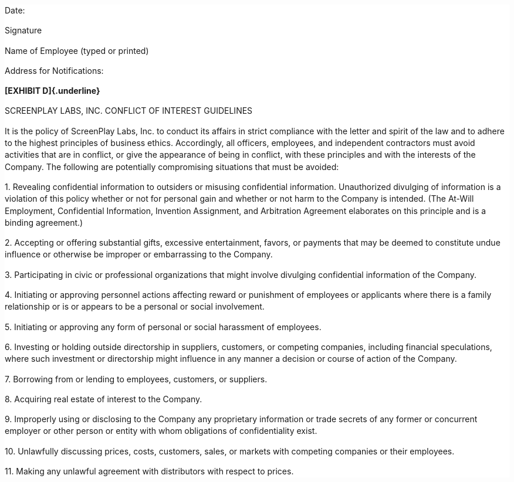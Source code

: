 Date:

Signature

Name of Employee (typed or printed)

Address for Notifications:

**[EXHIBIT D]{.underline}**

SCREENPLAY LABS, INC. CONFLICT OF INTEREST GUIDELINES

It is the policy of ScreenPlay Labs, Inc. to conduct its affairs in
strict compliance with the letter and spirit of the law and to adhere to
the highest principles of business ethics. Accordingly, all officers,
employees, and independent contractors must avoid activities that are in
conflict, or give the appearance of being in conflict, with these
principles and with the interests of the Company. The following are
potentially compromising situations that must be avoided:

1\. Revealing confidential information to outsiders or misusing
confidential information. Unauthorized divulging of information is a
violation of this policy whether or not for personal gain and whether or
not harm to the Company is intended. (The At-Will Employment,
Confidential Information, Invention Assignment, and Arbitration
Agreement elaborates on this principle and is a binding agreement.)

2\. Accepting or offering substantial gifts, excessive entertainment,
favors, or payments that may be deemed to constitute undue influence or
otherwise be improper or embarrassing to the Company.

3\. Participating in civic or professional organizations that might
involve divulging confidential information of the Company.

4\. Initiating or approving personnel actions affecting reward or
punishment of employees or applicants where there is a family
relationship or is or appears to be a personal or social involvement.

5\. Initiating or approving any form of personal or social harassment of
employees.

6\. Investing or holding outside directorship in suppliers, customers,
or competing companies, including financial speculations, where such
investment or directorship might influence in any manner a decision or
course of action of the Company.

7\. Borrowing from or lending to employees, customers, or suppliers.

8\. Acquiring real estate of interest to the Company.

9\. Improperly using or disclosing to the Company any proprietary
information or trade secrets of any former or concurrent employer or
other person or entity with whom obligations of confidentiality exist.

10\. Unlawfully discussing prices, costs, customers, sales, or markets
with competing companies or their employees.

11\. Making any unlawful agreement with distributors with respect to
prices.
